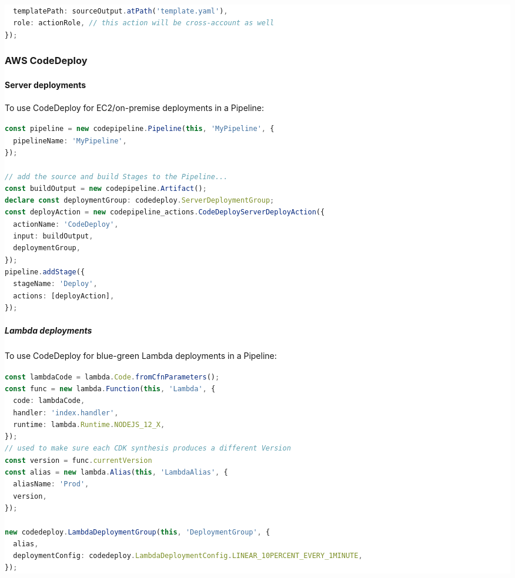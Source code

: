 ```ts
  templatePath: sourceOutput.atPath('template.yaml'),
  role: actionRole, // this action will be cross-account as well
});
```

### AWS CodeDeploy

#### Server deployments

To use CodeDeploy for EC2/on-premise deployments in a Pipeline:

```ts
const pipeline = new codepipeline.Pipeline(this, 'MyPipeline', {
  pipelineName: 'MyPipeline',
});

// add the source and build Stages to the Pipeline...
const buildOutput = new codepipeline.Artifact();
declare const deploymentGroup: codedeploy.ServerDeploymentGroup;
const deployAction = new codepipeline_actions.CodeDeployServerDeployAction({
  actionName: 'CodeDeploy',
  input: buildOutput,
  deploymentGroup,
});
pipeline.addStage({
  stageName: 'Deploy',
  actions: [deployAction],
});
```

##### Lambda deployments

To use CodeDeploy for blue-green Lambda deployments in a Pipeline:

```ts
const lambdaCode = lambda.Code.fromCfnParameters();
const func = new lambda.Function(this, 'Lambda', {
  code: lambdaCode,
  handler: 'index.handler',
  runtime: lambda.Runtime.NODEJS_12_X,
});
// used to make sure each CDK synthesis produces a different Version
const version = func.currentVersion
const alias = new lambda.Alias(this, 'LambdaAlias', {
  aliasName: 'Prod',
  version,
});

new codedeploy.LambdaDeploymentGroup(this, 'DeploymentGroup', {
  alias,
  deploymentConfig: codedeploy.LambdaDeploymentConfig.LINEAR_10PERCENT_EVERY_1MINUTE,
});
```


[image definition file]: https://docs.aws.amazon.com/codepipeline/latest/userguide/pipelines-create.html#pipelines-create-image-definitions